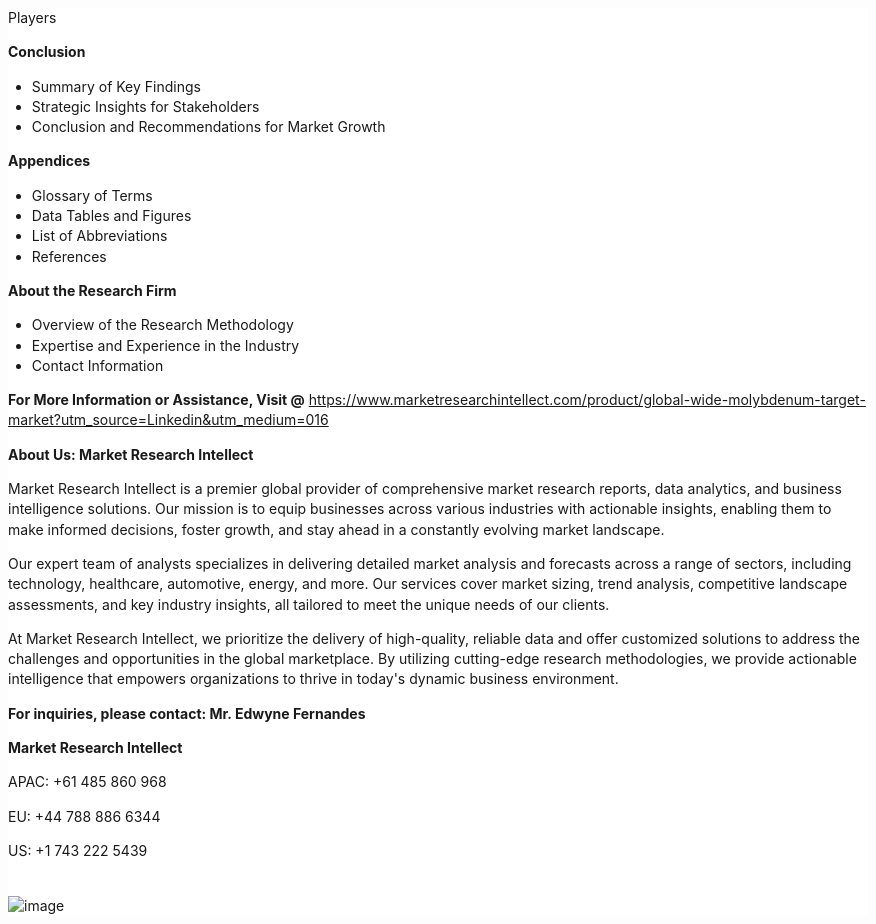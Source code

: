 Players</li></ul><p><strong>Conclusion</strong></p><ul><li>Summary of Key Findings</li><li>Strategic Insights for Stakeholders</li><li>Conclusion and Recommendations for Market Growth</li></ul><p><strong>Appendices</strong></p><ul><li>Glossary of Terms</li><li>Data Tables and Figures</li><li>List of Abbreviations</li><li>References</li></ul><p><strong>About the Research Firm</strong></p><ul><li>Overview of the Research Methodology</li><li>Expertise and Experience in the Industry</li><li>Contact Information</li></ul></div><div class="article-main__content" data-test-id="publishing-text-block"><p><span class="font-[700]"><strong>For More Information or Assistance, Visit @</strong>&nbsp;<a href="https://www.marketresearchintellect.com/product/global-wide-molybdenum-target-market?utm_source=Linkedin&utm_medium=016">https://www.marketresearchintellect.com/product/global-wide-molybdenum-target-market?utm_source=Linkedin&utm_medium=016</a></span></p><p><strong>About Us: Market Research Intellect</strong></p><p>Market Research Intellect is a premier global provider of comprehensive market research reports, data analytics, and business intelligence solutions. Our mission is to equip businesses across various industries with actionable insights, enabling them to make informed decisions, foster growth, and stay ahead in a constantly evolving market landscape.</p><p>Our expert team of analysts specializes in delivering detailed market analysis and forecasts across a range of sectors, including technology, healthcare, automotive, energy, and more. Our services cover market sizing, trend analysis, competitive landscape assessments, and key industry insights, all tailored to meet the unique needs of our clients.</p><p>At Market Research Intellect, we prioritize the delivery of high-quality, reliable data and offer customized solutions to address the challenges and opportunities in the global marketplace. By utilizing cutting-edge research methodologies, we provide actionable intelligence that empowers organizations to thrive in today's dynamic business environment.</p><p><strong>For inquiries, please contact: Mr. Edwyne Fernandes</strong></p><p><strong>Market Research Intellect</strong></p><p>APAC: +61 485 860 968</p><p>EU: +44 788 886 6344</p><p>US: +1 743 222 5439</p></div><div class="article-main__content" data-test-id="publishing-text-block">&nbsp;</div>
![image](https://github.com/user-attachments/assets/3b0e09ae-b64c-492d-808f-d9d910c30c28)
